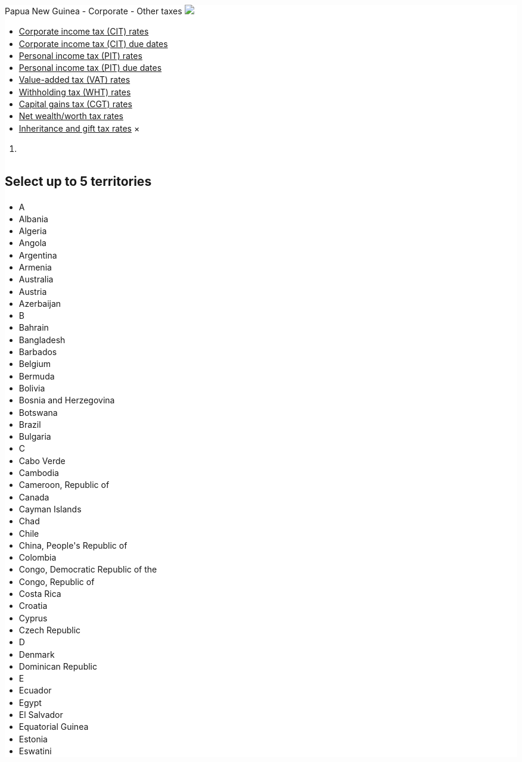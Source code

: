 Papua New Guinea - Corporate - Other taxes
[![](-/media/world-wide-tax-summaries/dev/new-pwclogo.ashx%3Frev=857d31d9188a45cb89c2a139fca9bbc2&revision=857d31d9-188a-45cb-89c2-a139fca9bbc2&hash=185803B13B63A76ED59B9489B23256389302FCC5)](index.html)
+ [Corporate income tax (CIT) rates](quick-charts/corporate-income-tax-cit-rates.html)
+ [Corporate income tax (CIT) due dates](quick-charts/corporate-income-tax-cit-due-dates.html)
+ [Personal income tax (PIT) rates](quick-charts/personal-income-tax-pit-rates.html)
+ [Personal income tax (PIT) due dates](quick-charts/personal-income-tax-pit-due-dates.html)
+ [Value-added tax (VAT) rates](quick-charts/value-added-tax-vat-rates.html)
+ [Withholding tax (WHT) rates](quick-charts/withholding-tax-wht-rates.html)
+ [Capital gains tax (CGT) rates](quick-charts/capital-gains-tax-cgt-rates.html)
+ [Net wealth/worth tax rates](quick-charts/net-wealth-worth-tax-rates.html)
+ [Inheritance and gift tax rates](quick-charts/inheritance-and-gift-tax-rates.html)
×
1.
## Select up to 5 territories
* A
* Albania
* Algeria
* Angola
* Argentina
* Armenia
* Australia
* Austria
* Azerbaijan
* B
* Bahrain
* Bangladesh
* Barbados
* Belgium
* Bermuda
* Bolivia
* Bosnia and Herzegovina
* Botswana
* Brazil
* Bulgaria
* C
* Cabo Verde
* Cambodia
* Cameroon, Republic of
* Canada
* Cayman Islands
* Chad
* Chile
* China, People's Republic of
* Colombia
* Congo, Democratic Republic of the
* Congo, Republic of
* Costa Rica
* Croatia
* Cyprus
* Czech Republic
* D
* Denmark
* Dominican Republic
* E
* Ecuador
* Egypt
* El Salvador
* Equatorial Guinea
* Estonia
* Eswatini